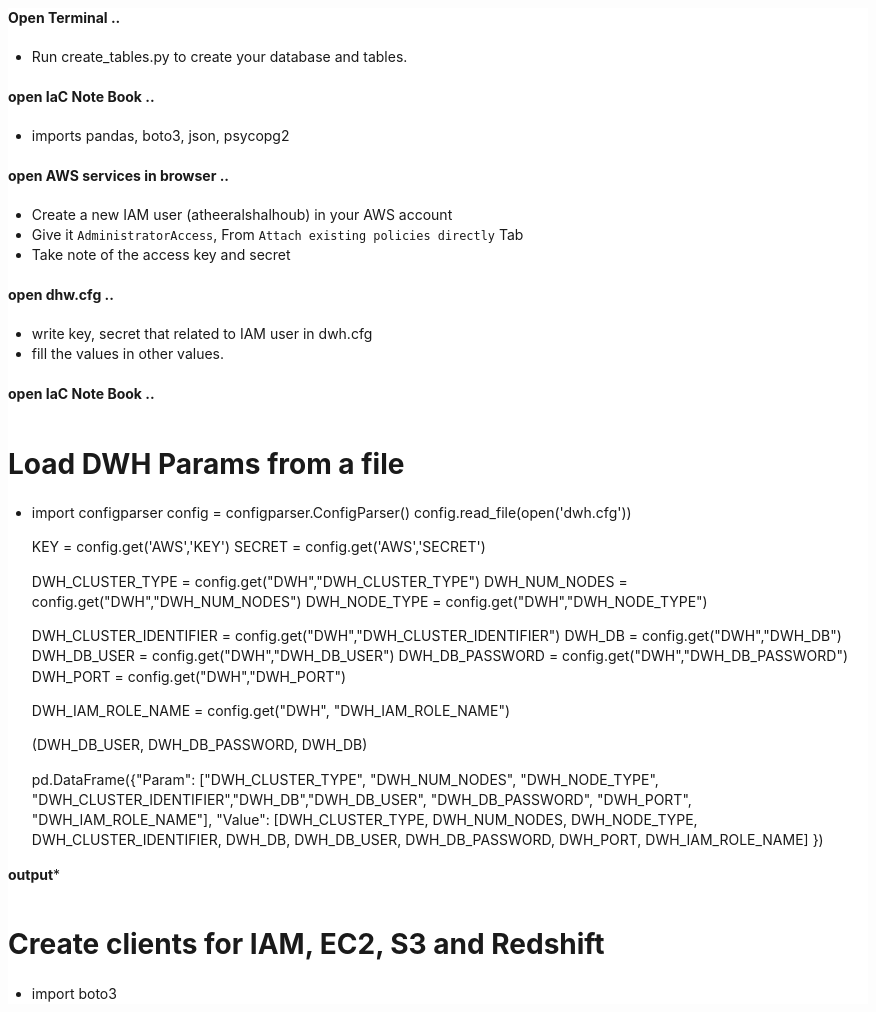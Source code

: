 #### Open Terminal ..
* Run create_tables.py to create your database and tables.



#### open IaC Note Book ..
* imports pandas, boto3, json, psycopg2

#### open AWS services in browser ..
- Create a new IAM user (atheeralshalhoub) in your AWS account
- Give it `AdministratorAccess`, From `Attach existing policies directly` Tab
- Take note of the access key and secret 

#### open dhw.cfg ..
* write key, secret that related to IAM user in dwh.cfg
* fill the values in other values.

#### open IaC Note Book ..
# Load DWH Params from a file
- import configparser
  config = configparser.ConfigParser()
  config.read_file(open('dwh.cfg'))

  KEY                    = config.get('AWS','KEY')
  SECRET                 = config.get('AWS','SECRET')

  DWH_CLUSTER_TYPE       = config.get("DWH","DWH_CLUSTER_TYPE")
  DWH_NUM_NODES          = config.get("DWH","DWH_NUM_NODES")
  DWH_NODE_TYPE          = config.get("DWH","DWH_NODE_TYPE")

  DWH_CLUSTER_IDENTIFIER = config.get("DWH","DWH_CLUSTER_IDENTIFIER")
  DWH_DB                 = config.get("DWH","DWH_DB")
  DWH_DB_USER            = config.get("DWH","DWH_DB_USER")
  DWH_DB_PASSWORD        = config.get("DWH","DWH_DB_PASSWORD")
  DWH_PORT               = config.get("DWH","DWH_PORT")

  DWH_IAM_ROLE_NAME      = config.get("DWH", "DWH_IAM_ROLE_NAME")

  (DWH_DB_USER, DWH_DB_PASSWORD, DWH_DB)

   pd.DataFrame({"Param": ["DWH_CLUSTER_TYPE", "DWH_NUM_NODES", "DWH_NODE_TYPE",
   "DWH_CLUSTER_IDENTIFIER","DWH_DB","DWH_DB_USER", "DWH_DB_PASSWORD", "DWH_PORT", "DWH_IAM_ROLE_NAME"],
    "Value": [DWH_CLUSTER_TYPE, DWH_NUM_NODES, DWH_NODE_TYPE, DWH_CLUSTER_IDENTIFIER, DWH_DB, DWH_DB_USER,
    DWH_DB_PASSWORD, DWH_PORT, DWH_IAM_ROLE_NAME]
             })

**output***


# Create clients for IAM, EC2, S3 and Redshift
- import boto3
